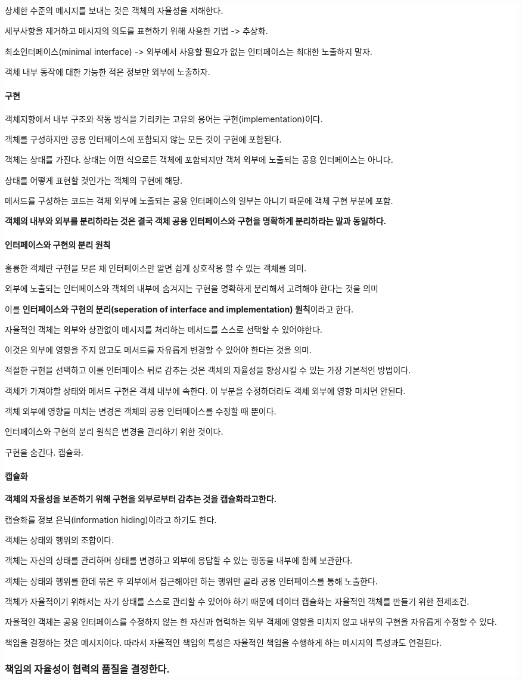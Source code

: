 상세한 수준의 메시지를 보내는 것은 객체의 자율성을 저해한다.

세부사항을 제거하고 메시지의 의도를 표현하기 위해 사용한 기법 -> 추상화.

최소인터페이스(minimal interface) -> 외부에서 사용할 필요가 없는 인터페이스는 최대한 노출하지 말자.

객체 내부 동작에 대한 가능한 적은 정보만 외부에 노출하자.

#### 구현

객체지향에서 내부 구조와 작동 방식을 가리키는 고유의 용어는 구현(implementation)이다.

객체를 구성하지만 공용 인터페이스에 포함되지 않는 모든 것이 구현에 포함된다.

객체는 상태를 가진다. 상태는 어떤 식으로든 객체에 포함되지만 객체 외부에 노출되는 공용 인터페이스는 아니다.

상태를 어떻게 표현할 것인가는 객체의 구현에 해당.

메서드를 구성하는 코드는 객체 외부에 노출되는 공용 인터페이스의 일부는 아니기 때문에 객체 구현 부분에 포함.

**객체의 내부와 외부를 분리하라는 것은 결국 객체 공용 인터페이스와 구현을 명확하게 분리하라는 말과 동일하다.**

#### 인터페이스와 구현의 분리 원칙

훌륭한 객체란 구현을 모른 채 인터페이스만 알면 쉽게 상호작용 할 수 있는 객체를 의미.

외부에 노출되는 인터페이스와 객체의 내부에 숨겨지는 구현을 명확하게 분리해서 고려해야 한다는 것을 의미

이를 **인터페이스와 구현의 분리(seperation of interface and implementation) 원칙**이라고 한다.

자율적인 객체는 외부와 상관없이 메시지를 처리하는 메서드를 스스로 선택할 수 있어야한다.

이것은 외부에 영향을 주지 않고도 메서드를 자유롭게 변경할 수 있어야 한다는 것을 의미.

적절한 구현을 선택하고 이를 인터페이스 뒤로 감추는 것은 객체의 자율성을 향상시킬 수 있는 가장 기본적인 방법이다.

객체가 가져야할 상태와 메서드 구현은 객체 내부에 속한다. 이 부분을 수정하더라도 객체 외부에 영향 미치면 안된다.

객체 외부에 영향을 미치는 변경은 객체의 공용 인터페이스를 수정할 때 뿐이다.

인터페이스와 구현의 분리 원칙은 변경을 관리하기 위한 것이다.

구현을 숨긴다. 캡슐화.

#### 캡슐화

**객체의 자율성을 보존하기 위해 구현을 외부로부터 감추는 것을 캡슐화라고한다.**

캡슐화를 정보 은닉(information hiding)이라고 하기도 한다.

객체는 상태와 행위의 조합이다.

객체는 자신의 상태를 관리하며 상태를 변경하고 외부에 응답할 수 있는 행동을 내부에 함께 보관한다.

객체는 상태와 행위를 한데 묶은 후 외부에서 접근해야만 하는 행위만 골라 공용 인터페이스를 통해 노출한다.

객체가 자율적이기 위해서는 자기 상태를 스스로 관리할 수 있어야 하기 때문에 데이터 캡슐화는 자율적인 객체를 만들기 위한 전제조건.

자율적인 객체는 공용 인터페이스를 수정하지 않는 한 자신과 협력하는 외부 객체에 영향을 미치지 않고 내부의 구현을 자유롭게 수정할 수 있다.

책임을 결정하는 것은 메시지이다. 따라서 자율적인 책임의 특성은 자율적인 책임을 수행하게 하는 메시지의 특성과도 연결된다.

### 책임의 자율성이 협력의 품질을 결정한다.
